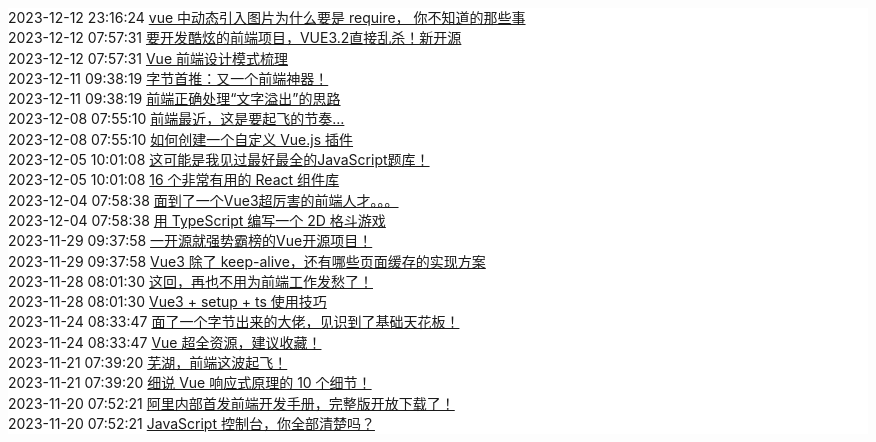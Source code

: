 2023-12-12 23:16:24 [vue 中动态引入图片为什么要是 require， 你不知道的那些事](http://mp.weixin.qq.com/s?__biz=MzAwNjI1MzI3OQ==&mid=2649005664&idx=2&sn=2b810e1b382b3088aa68f1d1e33bba53&chksm=830001d0b47788c671a43d6409e18edad5257facbc6d09e77228e597e88967586d47ce23001c#rd)  
2023-12-12 07:57:31 [要开发酷炫的前端项目，VUE3.2直接乱杀！新开源](http://mp.weixin.qq.com/s?__biz=MzAwNjI1MzI3OQ==&mid=2649005659&idx=1&sn=479ece116f35534963ecc3972136d58e&chksm=830001ebb47788fd15cced87707a6e677eca3f1af74ebe1cc38c68c5f7a10fd802ceca6c0828#rd)  
2023-12-12 07:57:31 [Vue 前端设计模式梳理](http://mp.weixin.qq.com/s?__biz=MzAwNjI1MzI3OQ==&mid=2649005659&idx=2&sn=9e04931611ae70e4fa6995de82aa1c1c&chksm=830001ebb47788fdb534272cf7ae5ca8db37e7b3a03075e9bf522d8dcd20158a03e5fd90f43a#rd)  
2023-12-11 09:38:19 [字节首推：又一个前端神器！](http://mp.weixin.qq.com/s?__biz=MzAwNjI1MzI3OQ==&mid=2649005657&idx=1&sn=1655f22ad81b371503e2e98d18031141&chksm=830001e9b47788ffc10e6156a296801c05cd3cf4eae2a828b108792e4b93d28f8d14099d258f#rd)  
2023-12-11 09:38:19 [前端正确处理“文字溢出”的思路](http://mp.weixin.qq.com/s?__biz=MzAwNjI1MzI3OQ==&mid=2649005657&idx=2&sn=d37f2e029f6f03728f445b3374cc9d5c&chksm=830001e9b47788ffdcec70d2af020afdabcdb788c77b5fba91c3e79159670345d67fe0295048#rd)  
2023-12-08 07:55:10 [前端最近，这是要起飞的节奏…](http://mp.weixin.qq.com/s?__biz=MzAwNjI1MzI3OQ==&mid=2649005650&idx=1&sn=8a63296c71e191f9cc74a9675f56abd9&chksm=830001e2b47788f4cf0b91b4da8fd15e90c335abd33e547077ef2742cf643cc484d0fe537329#rd)  
2023-12-08 07:55:10 [如何创建一个自定义 Vue.js 插件](http://mp.weixin.qq.com/s?__biz=MzAwNjI1MzI3OQ==&mid=2649005650&idx=2&sn=97948aa6a10046a3cf078a799c9480ac&chksm=830001e2b47788f4fc680d044e8b68bd4a19e2a7b3d48269ab7ec223f416b9955829146680af#rd)  
2023-12-05 10:01:08 [这可能是我见过最好最全的JavaScript题库！](http://mp.weixin.qq.com/s?__biz=MzAwNjI1MzI3OQ==&mid=2649005637&idx=1&sn=cf752b26065a9113e295b70549c8dcc2&chksm=830001f5b47788e31d6dd93477c7ae0f0e6e692c1d1f4485aee550279d6b4692929f3463c664#rd)  
2023-12-05 10:01:08 [16 个非常有用的 React 组件库](http://mp.weixin.qq.com/s?__biz=MzAwNjI1MzI3OQ==&mid=2649005637&idx=2&sn=23956002743e65fa254699774a894890&chksm=830001f5b47788e3ad9a253520cf4d89fbfda828287dafbcb1f965d0abb6f8abd57d06d755e2#rd)  
2023-12-04 07:58:38 [面到了一个Vue3超厉害的前端人才。。。](http://mp.weixin.qq.com/s?__biz=MzAwNjI1MzI3OQ==&mid=2649005631&idx=1&sn=407a9d9060d2b3819c19a48ffb7f692d&chksm=8300018fb477889926f8da48585115fb3008875bff2f57ac1a8fe089bbcfcfc59f247a4f4be8#rd)  
2023-12-04 07:58:38 [用 TypeScript 编写一个 2D 格斗游戏](http://mp.weixin.qq.com/s?__biz=MzAwNjI1MzI3OQ==&mid=2649005631&idx=2&sn=adfe67d52db132423fece43e9be668d8&chksm=8300018fb47788991e73e654d2b2d385944bc8fa69b8c91959678d974713b849cefe5574f429#rd)  
2023-11-29 09:37:58 [一开源就强势霸榜的Vue开源项目！](http://mp.weixin.qq.com/s?__biz=MzAwNjI1MzI3OQ==&mid=2649005622&idx=1&sn=c9a74f78f527e80be2235032d7d18e8a&chksm=83000186b4778890753501c6f298b9f2f7986d626841f9b4f6aa120f5cd98883a7a5446d1244#rd)  
2023-11-29 09:37:58 [Vue3 除了 keep-alive，还有哪些页面缓存的实现方案](http://mp.weixin.qq.com/s?__biz=MzAwNjI1MzI3OQ==&mid=2649005622&idx=2&sn=d4114ca7aa27ea56892b2ac6f5dd70d5&chksm=83000186b4778890f43cbe1b3c083311d83dbb28bdd1ee4c0090eb1cc090a716fec6bc6d4b4b#rd)  
2023-11-28 08:01:30 [这回，再也不用为前端工作发愁了！](http://mp.weixin.qq.com/s?__biz=MzAwNjI1MzI3OQ==&mid=2649005620&idx=1&sn=beb17ba3402955c982198f87e581bc47&chksm=83000184b4778892da5568c04ae9384ac2123b556a59f6e009299bf3e7587c023227473202ec#rd)  
2023-11-28 08:01:30 [Vue3 + setup + ts 使用技巧](http://mp.weixin.qq.com/s?__biz=MzAwNjI1MzI3OQ==&mid=2649005620&idx=2&sn=b84e66ab89759d59e30f9e2276144b52&chksm=83000184b47788928307e97c6c7f2a2d69b9e0c629e77936bbf37a923e003d9830ba18f9d740#rd)  
2023-11-24 08:33:47 [面了一个字节出来的大佬，见识到了基础天花板！](http://mp.weixin.qq.com/s?__biz=MzAwNjI1MzI3OQ==&mid=2649005614&idx=1&sn=c739975c2fe6eaac4b4214632de7b47a&chksm=8300019eb477888817c8d879adeb05bc874663bb7f07b38bb3cc144744f8249feca1d78be7de#rd)  
2023-11-24 08:33:47 [Vue 超全资源，建议收藏！](http://mp.weixin.qq.com/s?__biz=MzAwNjI1MzI3OQ==&mid=2649005614&idx=2&sn=668507c6b68684ca44914134e09ca9a2&chksm=8300019eb4778888ec4572c739b57a72dece730bd1f8127c6ac72c4f917a6078223e012823c6#rd)  
2023-11-21 07:39:20 [芜湖，前端这波起飞！](http://mp.weixin.qq.com/s?__biz=MzAwNjI1MzI3OQ==&mid=2649005607&idx=1&sn=9698d7a25ee7c0b6307990bf32dc665c&chksm=83000197b47788813340b8b4d2bb8cba2816ab2d5d11cc114e69643afab5347741b8e8c9bff7#rd)  
2023-11-21 07:39:20 [细说 Vue 响应式原理的 10 个细节！](http://mp.weixin.qq.com/s?__biz=MzAwNjI1MzI3OQ==&mid=2649005607&idx=2&sn=f997c026a42fad268e554fb5fc8f02a2&chksm=83000197b47788811fe0d8afc83c50f7ce5a3bb83fd8b6eb92526a905d22f88227787398bdb8#rd)  
2023-11-20 07:52:21 [阿里内部首发前端开发手册，完整版开放下载了！](http://mp.weixin.qq.com/s?__biz=MzAwNjI1MzI3OQ==&mid=2649005601&idx=1&sn=1f8b2bd3432c164e939de2bb29b5a5d3&chksm=83000191b4778887d29c2a2fd1d0010a7eae61ad7c3c6c6ffbeca4c1380ec364499559bf12ac#rd)  
2023-11-20 07:52:21 [JavaScript 控制台，你全部清楚吗？](http://mp.weixin.qq.com/s?__biz=MzAwNjI1MzI3OQ==&mid=2649005601&idx=2&sn=b3b6379ca30f13c005a142d45050fba4&chksm=83000191b4778887763788fb344da64aebf2b78a7b968aa7d407de8826fa29654035cf723721#rd)  